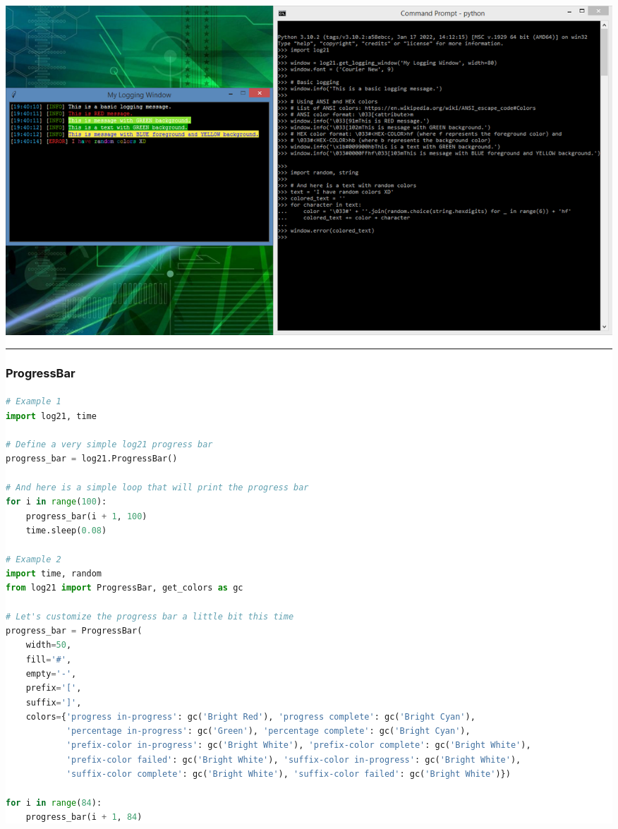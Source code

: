 ![The LoggingWindow](https://github.com/MPCodeWriter21/log21/raw/master/screen-shots/example-4.png)

------------------

### ProgressBar

```python
# Example 1
import log21, time

# Define a very simple log21 progress bar
progress_bar = log21.ProgressBar()

# And here is a simple loop that will print the progress bar
for i in range(100):
    progress_bar(i + 1, 100)
    time.sleep(0.08)

# Example 2
import time, random
from log21 import ProgressBar, get_colors as gc

# Let's customize the progress bar a little bit this time
progress_bar = ProgressBar(
    width=50,
    fill='#',
    empty='-',
    prefix='[',
    suffix=']',
    colors={'progress in-progress': gc('Bright Red'), 'progress complete': gc('Bright Cyan'),
            'percentage in-progress': gc('Green'), 'percentage complete': gc('Bright Cyan'),
            'prefix-color in-progress': gc('Bright White'), 'prefix-color complete': gc('Bright White'),
            'prefix-color failed': gc('Bright White'), 'suffix-color in-progress': gc('Bright White'),
            'suffix-color complete': gc('Bright White'), 'suffix-color failed': gc('Bright White')})

for i in range(84):
    progress_bar(i + 1, 84)
```